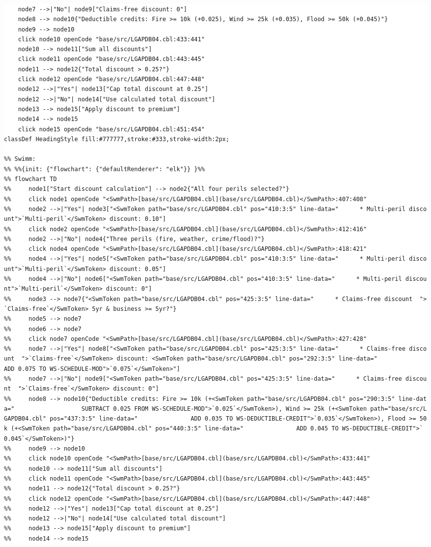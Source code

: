 ```mermaid
    node7 -->|"No"| node9["Claims-free discount: 0"]
    node8 --> node10{"Deductible credits: Fire >= 10k (+0.025), Wind >= 25k (+0.035), Flood >= 50k (+0.045)"}
    node9 --> node10
    click node10 openCode "base/src/LGAPDB04.cbl:433:441"
    node10 --> node11["Sum all discounts"]
    click node11 openCode "base/src/LGAPDB04.cbl:443:445"
    node11 --> node12{"Total discount > 0.25?"}
    click node12 openCode "base/src/LGAPDB04.cbl:447:448"
    node12 -->|"Yes"| node13["Cap total discount at 0.25"]
    node12 -->|"No"| node14["Use calculated total discount"]
    node13 --> node15["Apply discount to premium"]
    node14 --> node15
    click node15 openCode "base/src/LGAPDB04.cbl:451:454"
classDef HeadingStyle fill:#777777,stroke:#333,stroke-width:2px;

%% Swimm:
%% %%{init: {"flowchart": {"defaultRenderer": "elk"}} }%%
%% flowchart TD
%%     node1["Start discount calculation"] --> node2{"All four perils selected?"}
%%     click node1 openCode "<SwmPath>[base/src/LGAPDB04.cbl](base/src/LGAPDB04.cbl)</SwmPath>:407:408"
%%     node2 -->|"Yes"| node3["<SwmToken path="base/src/LGAPDB04.cbl" pos="410:3:5" line-data="      * Multi-peril discount">`Multi-peril`</SwmToken> discount: 0.10"]
%%     click node2 openCode "<SwmPath>[base/src/LGAPDB04.cbl](base/src/LGAPDB04.cbl)</SwmPath>:412:416"
%%     node2 -->|"No"| node4{"Three perils (fire, weather, crime/flood)?"}
%%     click node4 openCode "<SwmPath>[base/src/LGAPDB04.cbl](base/src/LGAPDB04.cbl)</SwmPath>:418:421"
%%     node4 -->|"Yes"| node5["<SwmToken path="base/src/LGAPDB04.cbl" pos="410:3:5" line-data="      * Multi-peril discount">`Multi-peril`</SwmToken> discount: 0.05"]
%%     node4 -->|"No"| node6["<SwmToken path="base/src/LGAPDB04.cbl" pos="410:3:5" line-data="      * Multi-peril discount">`Multi-peril`</SwmToken> discount: 0"]
%%     node3 --> node7{"<SwmToken path="base/src/LGAPDB04.cbl" pos="425:3:5" line-data="      * Claims-free discount  ">`Claims-free`</SwmToken> 5yr & business >= 5yr?"}
%%     node5 --> node7
%%     node6 --> node7
%%     click node7 openCode "<SwmPath>[base/src/LGAPDB04.cbl](base/src/LGAPDB04.cbl)</SwmPath>:427:428"
%%     node7 -->|"Yes"| node8["<SwmToken path="base/src/LGAPDB04.cbl" pos="425:3:5" line-data="      * Claims-free discount  ">`Claims-free`</SwmToken> discount: <SwmToken path="base/src/LGAPDB04.cbl" pos="292:3:5" line-data="                   ADD 0.075 TO WS-SCHEDULE-MOD">`0.075`</SwmToken>"]
%%     node7 -->|"No"| node9["<SwmToken path="base/src/LGAPDB04.cbl" pos="425:3:5" line-data="      * Claims-free discount  ">`Claims-free`</SwmToken> discount: 0"]
%%     node8 --> node10{"Deductible credits: Fire >= 10k (+<SwmToken path="base/src/LGAPDB04.cbl" pos="290:3:5" line-data="                   SUBTRACT 0.025 FROM WS-SCHEDULE-MOD">`0.025`</SwmToken>), Wind >= 25k (+<SwmToken path="base/src/LGAPDB04.cbl" pos="437:3:5" line-data="               ADD 0.035 TO WS-DEDUCTIBLE-CREDIT">`0.035`</SwmToken>), Flood >= 50k (+<SwmToken path="base/src/LGAPDB04.cbl" pos="440:3:5" line-data="               ADD 0.045 TO WS-DEDUCTIBLE-CREDIT">`0.045`</SwmToken>)"}
%%     node9 --> node10
%%     click node10 openCode "<SwmPath>[base/src/LGAPDB04.cbl](base/src/LGAPDB04.cbl)</SwmPath>:433:441"
%%     node10 --> node11["Sum all discounts"]
%%     click node11 openCode "<SwmPath>[base/src/LGAPDB04.cbl](base/src/LGAPDB04.cbl)</SwmPath>:443:445"
%%     node11 --> node12{"Total discount > 0.25?"}
%%     click node12 openCode "<SwmPath>[base/src/LGAPDB04.cbl](base/src/LGAPDB04.cbl)</SwmPath>:447:448"
%%     node12 -->|"Yes"| node13["Cap total discount at 0.25"]
%%     node12 -->|"No"| node14["Use calculated total discount"]
%%     node13 --> node15["Apply discount to premium"]
%%     node14 --> node15
```